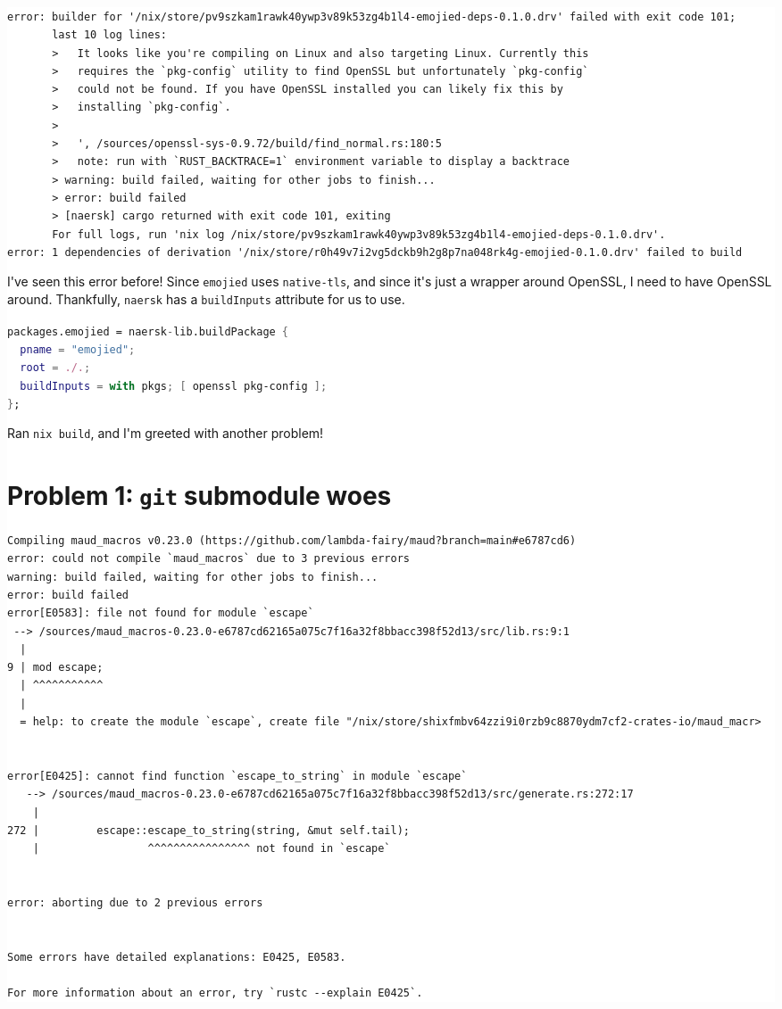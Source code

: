 ```
error: builder for '/nix/store/pv9szkam1rawk40ywp3v89k53zg4b1l4-emojied-deps-0.1.0.drv' failed with exit code 101;
       last 10 log lines:
       >   It looks like you're compiling on Linux and also targeting Linux. Currently this
       >   requires the `pkg-config` utility to find OpenSSL but unfortunately `pkg-config`
       >   could not be found. If you have OpenSSL installed you can likely fix this by
       >   installing `pkg-config`.
       >
       >   ', /sources/openssl-sys-0.9.72/build/find_normal.rs:180:5
       >   note: run with `RUST_BACKTRACE=1` environment variable to display a backtrace
       > warning: build failed, waiting for other jobs to finish...
       > error: build failed
       > [naersk] cargo returned with exit code 101, exiting
       For full logs, run 'nix log /nix/store/pv9szkam1rawk40ywp3v89k53zg4b1l4-emojied-deps-0.1.0.drv'.
error: 1 dependencies of derivation '/nix/store/r0h49v7i2vg5dckb9h2g8p7na048rk4g-emojied-0.1.0.drv' failed to build
```

I've seen this error before! Since `emojied` uses `native-tls`, and since it's
just a wrapper around OpenSSL, I need to have OpenSSL around. Thankfully,
`naersk` has a `buildInputs` attribute for us to use.

```nix
packages.emojied = naersk-lib.buildPackage {
  pname = "emojied";
  root = ./.;
  buildInputs = with pkgs; [ openssl pkg-config ];
};
```

Ran `nix build`, and I'm greeted with another problem!

# Problem 1: `git` submodule woes

```
Compiling maud_macros v0.23.0 (https://github.com/lambda-fairy/maud?branch=main#e6787cd6)
error: could not compile `maud_macros` due to 3 previous errors
warning: build failed, waiting for other jobs to finish...
error: build failed
error[E0583]: file not found for module `escape`
 --> /sources/maud_macros-0.23.0-e6787cd62165a075c7f16a32f8bbacc398f52d13/src/lib.rs:9:1
  |
9 | mod escape;
  | ^^^^^^^^^^^
  |
  = help: to create the module `escape`, create file "/nix/store/shixfmbv64zzi9i0rzb9c8870ydm7cf2-crates-io/maud_macr>


error[E0425]: cannot find function `escape_to_string` in module `escape`
   --> /sources/maud_macros-0.23.0-e6787cd62165a075c7f16a32f8bbacc398f52d13/src/generate.rs:272:17
    |
272 |         escape::escape_to_string(string, &mut self.tail);
    |                 ^^^^^^^^^^^^^^^^ not found in `escape`


error: aborting due to 2 previous errors


Some errors have detailed explanations: E0425, E0583.

For more information about an error, try `rustc --explain E0425`.

```